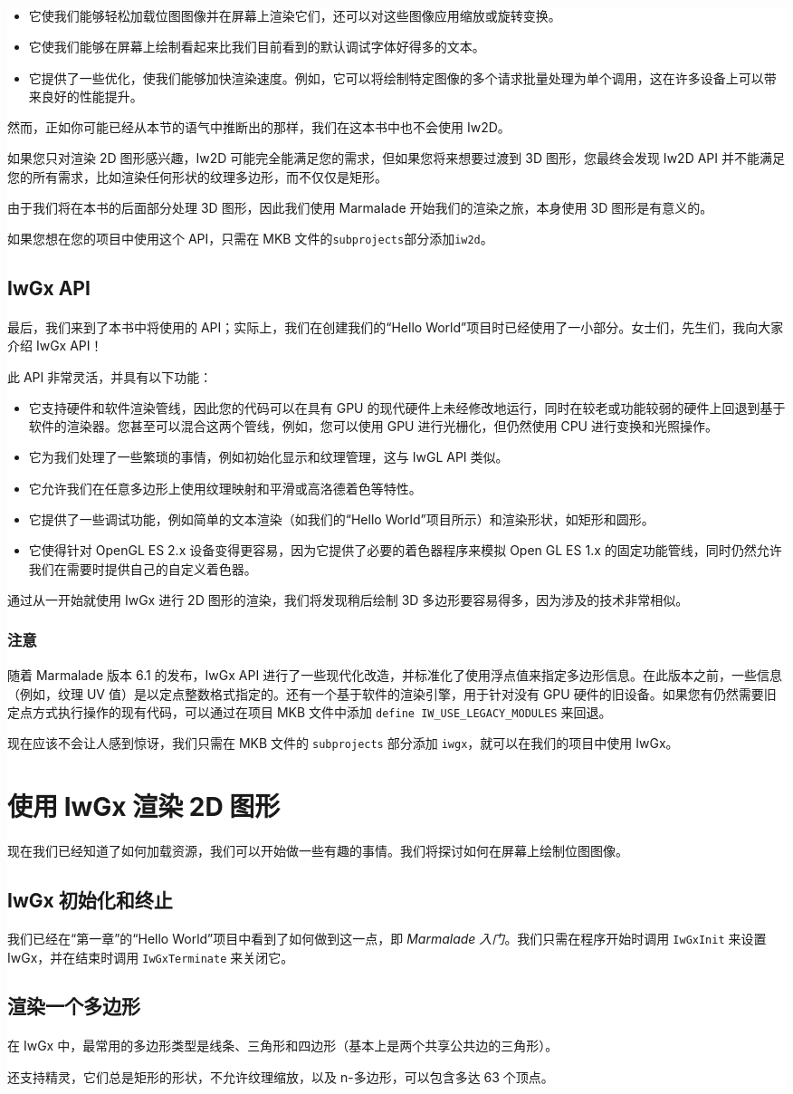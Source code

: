 +   它使我们能够轻松加载位图图像并在屏幕上渲染它们，还可以对这些图像应用缩放或旋转变换。

+   它使我们能够在屏幕上绘制看起来比我们目前看到的默认调试字体好得多的文本。

+   它提供了一些优化，使我们能够加快渲染速度。例如，它可以将绘制特定图像的多个请求批量处理为单个调用，这在许多设备上可以带来良好的性能提升。

然而，正如你可能已经从本节的语气中推断出的那样，我们在这本书中也不会使用 Iw2D。

如果您只对渲染 2D 图形感兴趣，Iw2D 可能完全能满足您的需求，但如果您将来想要过渡到 3D 图形，您最终会发现 Iw2D API 并不能满足您的所有需求，比如渲染任何形状的纹理多边形，而不仅仅是矩形。

由于我们将在本书的后面部分处理 3D 图形，因此我们使用 Marmalade 开始我们的渲染之旅，本身使用 3D 图形是有意义的。

如果您想在您的项目中使用这个 API，只需在 MKB 文件的`subprojects`部分添加`iw2d`。

## IwGx API

最后，我们来到了本书中将使用的 API；实际上，我们在创建我们的“Hello World”项目时已经使用了一小部分。女士们，先生们，我向大家介绍 IwGx API！

此 API 非常灵活，并具有以下功能：

+   它支持硬件和软件渲染管线，因此您的代码可以在具有 GPU 的现代硬件上未经修改地运行，同时在较老或功能较弱的硬件上回退到基于软件的渲染器。您甚至可以混合这两个管线，例如，您可以使用 GPU 进行光栅化，但仍然使用 CPU 进行变换和光照操作。

+   它为我们处理了一些繁琐的事情，例如初始化显示和纹理管理，这与 IwGL API 类似。

+   它允许我们在任意多边形上使用纹理映射和平滑或高洛德着色等特性。

+   它提供了一些调试功能，例如简单的文本渲染（如我们的“Hello World”项目所示）和渲染形状，如矩形和圆形。

+   它使得针对 OpenGL ES 2.x 设备变得更容易，因为它提供了必要的着色器程序来模拟 Open GL ES 1.x 的固定功能管线，同时仍然允许我们在需要时提供自己的自定义着色器。

通过从一开始就使用 IwGx 进行 2D 图形的渲染，我们将发现稍后绘制 3D 多边形要容易得多，因为涉及的技术非常相似。

### 注意

随着 Marmalade 版本 6.1 的发布，IwGx API 进行了一些现代化改造，并标准化了使用浮点值来指定多边形信息。在此版本之前，一些信息（例如，纹理 UV 值）是以定点整数格式指定的。还有一个基于软件的渲染引擎，用于针对没有 GPU 硬件的旧设备。如果您有仍然需要旧定点方式执行操作的现有代码，可以通过在项目 MKB 文件中添加 `define IW_USE_LEGACY_MODULES` 来回退。

现在应该不会让人感到惊讶，我们只需在 MKB 文件的 `subprojects` 部分添加 `iwgx`，就可以在我们的项目中使用 IwGx。

# 使用 IwGx 渲染 2D 图形

现在我们已经知道了如何加载资源，我们可以开始做一些有趣的事情。我们将探讨如何在屏幕上绘制位图图像。

## IwGx 初始化和终止

我们已经在“第一章”的“Hello World”项目中看到了如何做到这一点，即 *Marmalade 入门*。我们只需在程序开始时调用 `IwGxInit` 来设置 IwGx，并在结束时调用 `IwGxTerminate` 来关闭它。

## 渲染一个多边形

在 IwGx 中，最常用的多边形类型是线条、三角形和四边形（基本上是两个共享公共边的三角形）。

还支持精灵，它们总是矩形的形状，不允许纹理缩放，以及 n-多边形，可以包含多达 63 个顶点。
